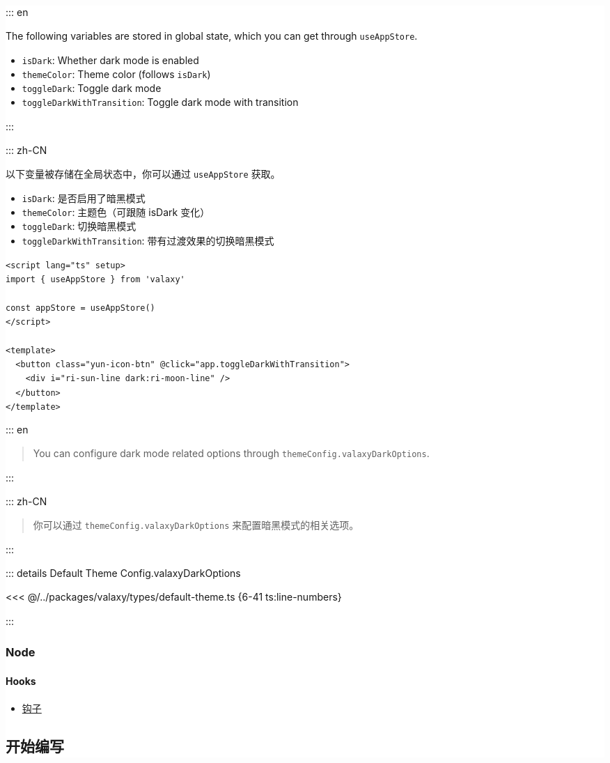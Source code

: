 ::: en

The following variables are stored in global state, which you can get through `useAppStore`.

- `isDark`: Whether dark mode is enabled
- `themeColor`: Theme color (follows `isDark`)
- `toggleDark`: Toggle dark mode
- `toggleDarkWithTransition`: Toggle dark mode with transition

:::

::: zh-CN

以下变量被存储在全局状态中，你可以通过 `useAppStore` 获取。

- `isDark`: 是否启用了暗黑模式
- `themeColor`: 主题色（可跟随 isDark 变化）
- `toggleDark`: 切换暗黑模式
- `toggleDarkWithTransition`: 带有过渡效果的切换暗黑模式

```vue [components/YunToggleDark.vue]
<script lang="ts" setup>
import { useAppStore } from 'valaxy'

const appStore = useAppStore()
</script>

<template>
  <button class="yun-icon-btn" @click="app.toggleDarkWithTransition">
    <div i="ri-sun-line dark:ri-moon-line" />
  </button>
</template>
```

::: en

> You can configure dark mode related options through `themeConfig.valaxyDarkOptions`.

:::

::: zh-CN

> 你可以通过 `themeConfig.valaxyDarkOptions` 来配置暗黑模式的相关选项。

:::

::: details Default Theme Config.valaxyDarkOptions

<<< @/../packages/valaxy/types/default-theme.ts {6-41 ts:line-numbers}

:::

### Node

#### Hooks

- [钩子](/guide/custom/hooks.md)

## 开始编写

